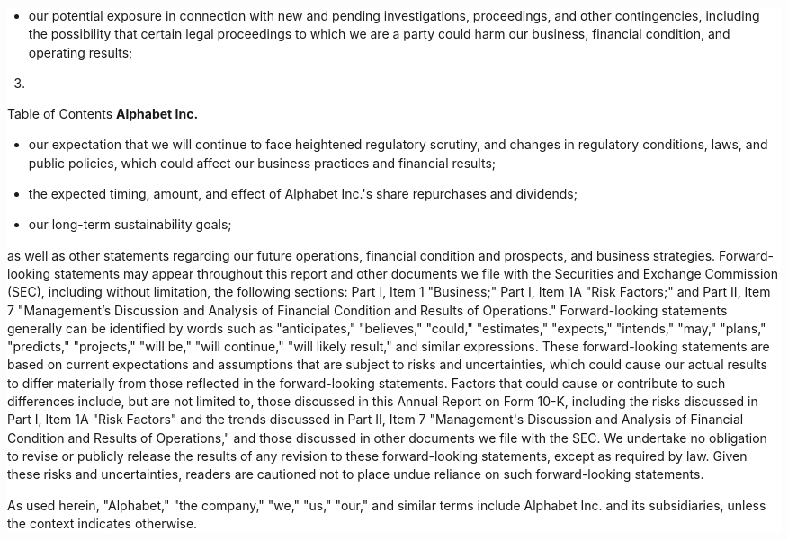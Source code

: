 
   - our potential exposure in connection with new and pending investigations, proceedings, and other
contingencies, including the possibility that certain legal proceedings to which we are a party could harm our
business, financial condition, and operating results;


3.


Table of Contents **Alphabet Inc.**


   - our expectation that we will continue to face heightened regulatory scrutiny, and changes in regulatory
conditions, laws, and public policies, which could affect our business practices and financial results;


   - the expected timing, amount, and effect of Alphabet Inc.'s share repurchases and dividends;


   - our long-term sustainability goals;


as well as other statements regarding our future operations, financial condition and prospects, and business strategies.
Forward-looking statements may appear throughout this report and other documents we file with the Securities and
Exchange Commission (SEC), including without limitation, the following sections: Part I, Item 1 "Business;" Part I, Item
1A "Risk Factors;" and Part II, Item 7 "Management’s Discussion and Analysis of Financial Condition and Results of
Operations." Forward-looking statements generally can be identified by words such as "anticipates," "believes,"
"could," "estimates," "expects," "intends," "may," "plans," "predicts," "projects," "will be," "will continue," "will likely
result," and similar expressions. These forward-looking statements are based on current expectations and
assumptions that are subject to risks and uncertainties, which could cause our actual results to differ materially from
those reflected in the forward-looking statements. Factors that could cause or contribute to such differences include,
but are not limited to, those discussed in this Annual Report on Form 10-K, including the risks discussed in Part I, Item
1A "Risk Factors" and the trends discussed in Part II, Item 7 "Management's Discussion and Analysis of Financial
Condition and Results of Operations," and those discussed in other documents we file with the SEC. We undertake no
obligation to revise or publicly release the results of any revision to these forward-looking statements, except as
required by law. Given these risks and uncertainties, readers are cautioned not to place undue reliance on such
forward-looking statements.


As used herein, "Alphabet," "the company," "we," "us," "our," and similar terms include Alphabet Inc. and its
subsidiaries, unless the context indicates otherwise.
